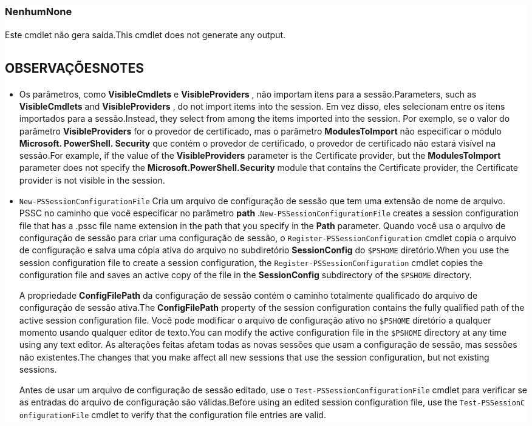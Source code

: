 ### <span data-ttu-id="166c9-367">Nenhum</span><span class="sxs-lookup"><span data-stu-id="166c9-367">None</span></span>

<span data-ttu-id="166c9-368">Este cmdlet não gera saída.</span><span class="sxs-lookup"><span data-stu-id="166c9-368">This cmdlet does not generate any output.</span></span>

## <span data-ttu-id="166c9-369">OBSERVAÇÕES</span><span class="sxs-lookup"><span data-stu-id="166c9-369">NOTES</span></span>

- <span data-ttu-id="166c9-370">Os parâmetros, como **VisibleCmdlets** e **VisibleProviders** , não importam itens para a sessão.</span><span class="sxs-lookup"><span data-stu-id="166c9-370">Parameters, such as **VisibleCmdlets** and **VisibleProviders** , do not import items into the session.</span></span> <span data-ttu-id="166c9-371">Em vez disso, eles selecionam entre os itens importados para a sessão.</span><span class="sxs-lookup"><span data-stu-id="166c9-371">Instead, they select from among the items imported into the session.</span></span> <span data-ttu-id="166c9-372">Por exemplo, se o valor do parâmetro **VisibleProviders** for o provedor de certificado, mas o parâmetro **ModulesToImport** não especificar o módulo **Microsoft. PowerShell. Security** que contém o provedor de certificado, o provedor de certificado não estará visível na sessão.</span><span class="sxs-lookup"><span data-stu-id="166c9-372">For example, if the value of the **VisibleProviders** parameter is the Certificate provider, but the **ModulesToImport** parameter does not specify the **Microsoft.PowerShell.Security** module that contains the Certificate provider, the Certificate provider is not visible in the session.</span></span>
- <span data-ttu-id="166c9-373">`New-PSSessionConfigurationFile` Cria um arquivo de configuração de sessão que tem uma extensão de nome de arquivo. PSSC no caminho que você especificar no parâmetro **path** .</span><span class="sxs-lookup"><span data-stu-id="166c9-373">`New-PSSessionConfigurationFile` creates a session configuration file that has a .pssc file name extension in the path that you specify in the **Path** parameter.</span></span> <span data-ttu-id="166c9-374">Quando você usa o arquivo de configuração de sessão para criar uma configuração de sessão, o `Register-PSSessionConfiguration` cmdlet copia o arquivo de configuração e salva uma cópia ativa do arquivo no subdiretório **SessionConfig** do `$PSHOME` diretório.</span><span class="sxs-lookup"><span data-stu-id="166c9-374">When you use the session configuration file to create a session configuration, the `Register-PSSessionConfiguration` cmdlet copies the configuration file and saves an active copy of the file in the **SessionConfig** subdirectory of the `$PSHOME` directory.</span></span>

  <span data-ttu-id="166c9-375">A propriedade **ConfigFilePath** da configuração de sessão contém o caminho totalmente qualificado do arquivo de configuração de sessão ativa.</span><span class="sxs-lookup"><span data-stu-id="166c9-375">The **ConfigFilePath** property of the session configuration contains the fully qualified path of the active session configuration file.</span></span> <span data-ttu-id="166c9-376">Você pode modificar o arquivo de configuração ativo no `$PSHOME` diretório a qualquer momento usando qualquer editor de texto.</span><span class="sxs-lookup"><span data-stu-id="166c9-376">You can modify the active configuration file in the `$PSHOME` directory at any time using any text editor.</span></span> <span data-ttu-id="166c9-377">As alterações feitas afetam todas as novas sessões que usam a configuração de sessão, mas sessões não existentes.</span><span class="sxs-lookup"><span data-stu-id="166c9-377">The changes that you make affect all new sessions that use the session configuration, but not existing sessions.</span></span>

  <span data-ttu-id="166c9-378">Antes de usar um arquivo de configuração de sessão editado, use o `Test-PSSessionConfigurationFile` cmdlet para verificar se as entradas do arquivo de configuração são válidas.</span><span class="sxs-lookup"><span data-stu-id="166c9-378">Before using an edited session configuration file, use the `Test-PSSessionConfigurationFile` cmdlet to verify that the configuration file entries are valid.</span></span>
